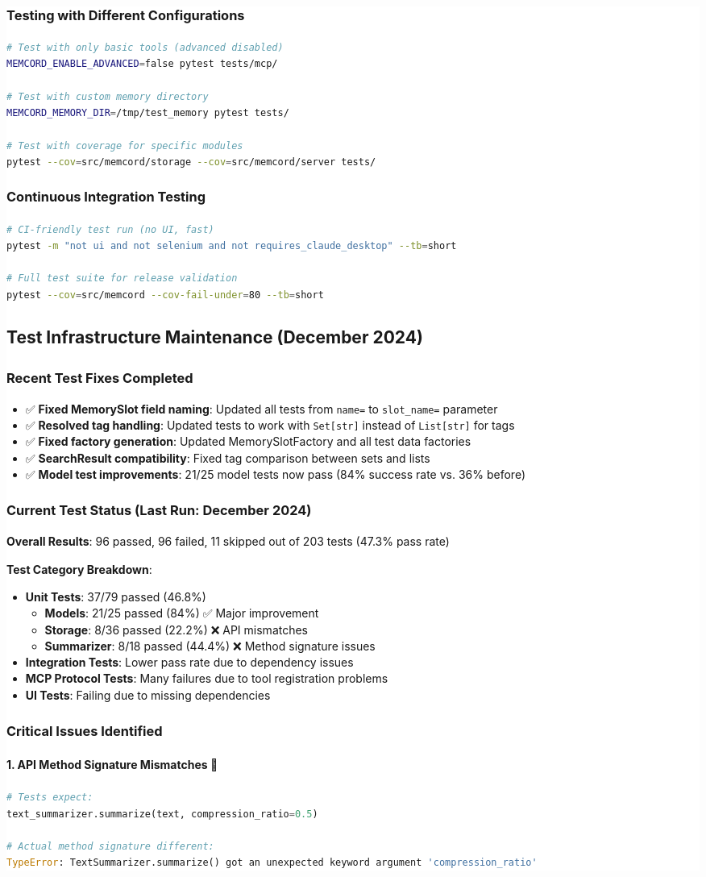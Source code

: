 ### Testing with Different Configurations

```bash
# Test with only basic tools (advanced disabled)
MEMCORD_ENABLE_ADVANCED=false pytest tests/mcp/

# Test with custom memory directory
MEMCORD_MEMORY_DIR=/tmp/test_memory pytest tests/

# Test with coverage for specific modules
pytest --cov=src/memcord/storage --cov=src/memcord/server tests/
```

### Continuous Integration Testing

```bash
# CI-friendly test run (no UI, fast)
pytest -m "not ui and not selenium and not requires_claude_desktop" --tb=short

# Full test suite for release validation
pytest --cov=src/memcord --cov-fail-under=80 --tb=short
```

## Test Infrastructure Maintenance (December 2024)

### **Recent Test Fixes Completed**
- ✅ **Fixed MemorySlot field naming**: Updated all tests from `name=` to `slot_name=` parameter 
- ✅ **Resolved tag handling**: Updated tests to work with `Set[str]` instead of `List[str]` for tags
- ✅ **Fixed factory generation**: Updated MemorySlotFactory and all test data factories
- ✅ **SearchResult compatibility**: Fixed tag comparison between sets and lists
- ✅ **Model test improvements**: 21/25 model tests now pass (84% success rate vs. 36% before)

### **Current Test Status (Last Run: December 2024)**

**Overall Results**: 96 passed, 96 failed, 11 skipped out of 203 tests (47.3% pass rate)

**Test Category Breakdown**:
- **Unit Tests**: 37/79 passed (46.8%)
  - **Models**: 21/25 passed (84%) ✅ Major improvement  
  - **Storage**: 8/36 passed (22.2%) ❌ API mismatches
  - **Summarizer**: 8/18 passed (44.4%) ❌ Method signature issues
- **Integration Tests**: Lower pass rate due to dependency issues
- **MCP Protocol Tests**: Many failures due to tool registration problems
- **UI Tests**: Failing due to missing dependencies

### **Critical Issues Identified**

#### **1. API Method Signature Mismatches** 🚨
```python
# Tests expect:
text_summarizer.summarize(text, compression_ratio=0.5)

# Actual method signature different:
TypeError: TextSummarizer.summarize() got an unexpected keyword argument 'compression_ratio'
```

